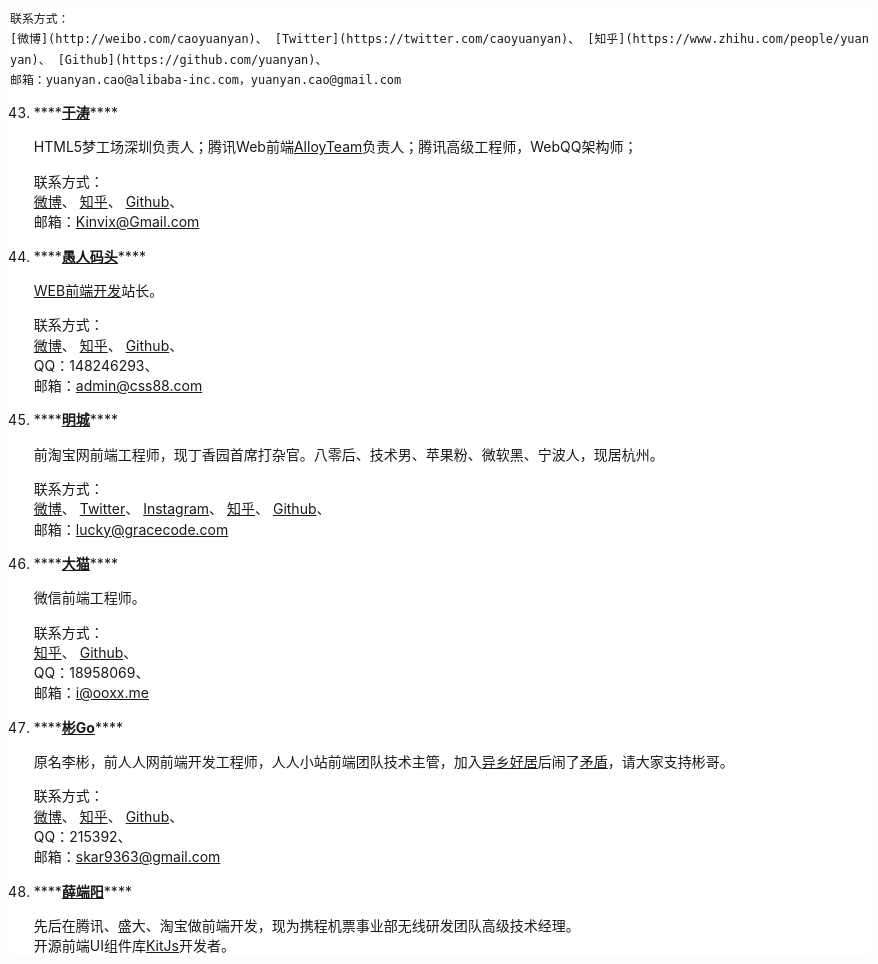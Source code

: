     联系方式：  
    [微博](http://weibo.com/caoyuanyan)、 [Twitter](https://twitter.com/caoyuanyan)、 [知乎](https://www.zhihu.com/people/yuanyan)、 [Github](https://github.com/yuanyan)、  
    邮箱：yuanyan.cao@alibaba-inc.com，yuanyan.cao@gmail.com

43. \*\*\*\*[**于涛**](https://github.com/kinvix)\*\*\*\*

    HTML5梦工场深圳负责人；腾讯Web前端[AlloyTeam](http://www.alloyteam.com/)负责人；腾讯高级工程师，WebQQ架构师；

    联系方式：  
    [微博](http://weibo.com/kinvix)、 [知乎](https://www.zhihu.com/people/kinvix)、 [Github](https://github.com/kinvix)、  
    邮箱：Kinvix@Gmail.com

44. \*\*\*\*[**愚人码头**](http://www.css88.com/)\*\*\*\*

    [WEB前端开发](http://www.css88.com/)站长。

    联系方式：  
    [微博](http://weibo.com/feiwen8772)、 [知乎](https://www.zhihu.com/people/feiwen8772)、 [Github](https://github.com/feiwen8772)、  
    QQ：148246293、  
    邮箱：admin@css88.com

45. \*\*\*\*[**明城**](https://www.gracecode.com/)\*\*\*\*

    前淘宝网前端工程师，现丁香园首席打杂官。八零后、技术男、苹果粉、微软黑、宁波人，现居杭州。

    联系方式：  
    [微博](http://weibo.com/feelinglucky)、 [Twitter](https://twitter.com/feelinglucky)、 [Instagram](http://instagram.com/feelinglucky)、 [知乎](https://www.zhihu.com/people/mingcheng)、 [Github](https://github.com/feelinglucky)、  
    邮箱：lucky@gracecode.com

46. \*\*\*\*[**大猫**](http://ooxx.me/)\*\*\*\*

    微信前端工程师。

    联系方式：  
    [知乎](https://www.zhihu.com/people/bigc.at/)、 [Github](https://github.com/Damao)、  
    QQ：18958069、  
    邮箱：i@ooxx.me

47. \*\*\*\*[**彬Go**](http://www.bingo929.com/)\*\*\*\*

    原名李彬，前人人网前端开发工程师，人人小站前端团队技术主管，加入[异乡好居](http://www.uhouzz.com/)后闹了[矛盾](https://www.zhihu.com/question/46294596/answer/100791868)，请大家支持彬哥。

    联系方式：  
    [微博](http://weibo.com/feiwen8772)、 [知乎](https://www.zhihu.com/people/feiwen8772)、 [Github](https://github.com/feiwen8772)、  
    QQ：215392、  
    邮箱：skar9363@gmail.com

48. \*\*\*\*[**薛端阳**](https://github.com/xueduany)\*\*\*\*

    先后在腾讯、盛大、淘宝做前端开发，现为携程机票事业部无线研发团队高级技术经理。  
    开源前端UI组件库[KitJs](http://xueduany.github.io/KitJs/KitJs/index.html)开发者。
